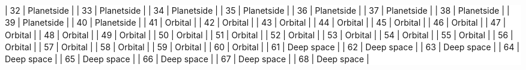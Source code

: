 | 32 | Planetside |
| 33 | Planetside |
| 34 | Planetside |
| 35 | Planetside |
| 36 | Planetside |
| 37 | Planetside |
| 38 | Planetside |
| 39 | Planetside |
| 40 | Planetside |
| 41 | Orbital |
| 42 | Orbital |
| 43 | Orbital |
| 44 | Orbital |
| 45 | Orbital |
| 46 | Orbital |
| 47 | Orbital |
| 48 | Orbital |
| 49 | Orbital |
| 50 | Orbital |
| 51 | Orbital |
| 52 | Orbital |
| 53 | Orbital |
| 54 | Orbital |
| 55 | Orbital |
| 56 | Orbital |
| 57 | Orbital |
| 58 | Orbital |
| 59 | Orbital |
| 60 | Orbital |
| 61 | Deep space |
| 62 | Deep space |
| 63 | Deep space |
| 64 | Deep space |
| 65 | Deep space |
| 66 | Deep space |
| 67 | Deep space |
| 68 | Deep space |